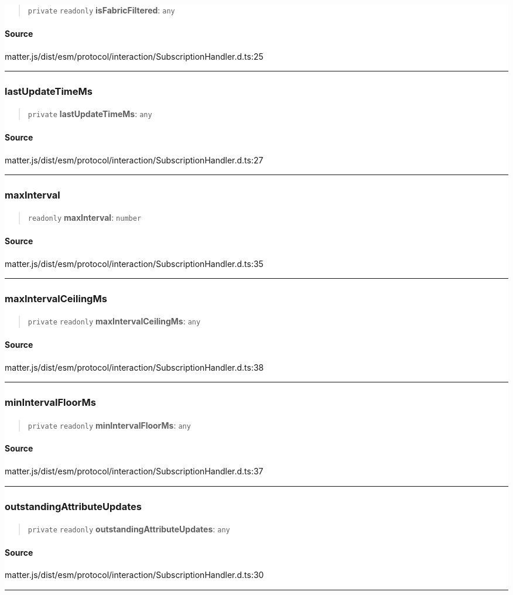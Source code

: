 > `private` `readonly` **isFabricFiltered**: `any`

#### Source

matter.js/dist/esm/protocol/interaction/SubscriptionHandler.d.ts:25

***

### lastUpdateTimeMs

> `private` **lastUpdateTimeMs**: `any`

#### Source

matter.js/dist/esm/protocol/interaction/SubscriptionHandler.d.ts:27

***

### maxInterval

> `readonly` **maxInterval**: `number`

#### Source

matter.js/dist/esm/protocol/interaction/SubscriptionHandler.d.ts:35

***

### maxIntervalCeilingMs

> `private` `readonly` **maxIntervalCeilingMs**: `any`

#### Source

matter.js/dist/esm/protocol/interaction/SubscriptionHandler.d.ts:38

***

### minIntervalFloorMs

> `private` `readonly` **minIntervalFloorMs**: `any`

#### Source

matter.js/dist/esm/protocol/interaction/SubscriptionHandler.d.ts:37

***

### outstandingAttributeUpdates

> `private` `readonly` **outstandingAttributeUpdates**: `any`

#### Source

matter.js/dist/esm/protocol/interaction/SubscriptionHandler.d.ts:30

***
